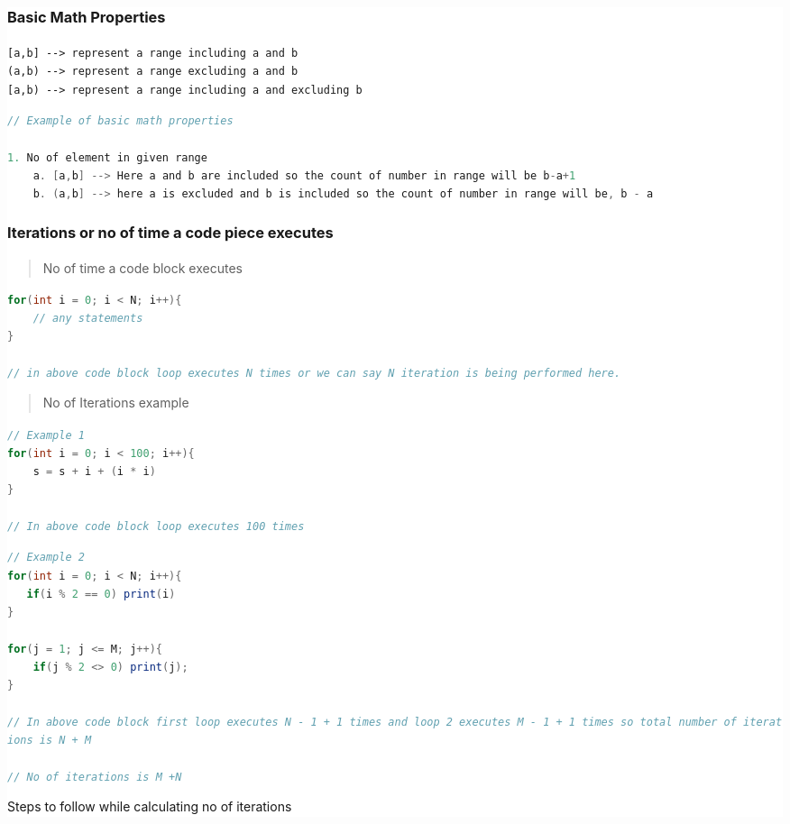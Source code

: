 ### Basic Math Properties
    [a,b] --> represent a range including a and b
    (a,b) --> represent a range excluding a and b
    [a,b) --> represent a range including a and excluding b

```java
// Example of basic math properties

1. No of element in given range
    a. [a,b] --> Here a and b are included so the count of number in range will be b-a+1
    b. (a,b] --> here a is excluded and b is included so the count of number in range will be, b - a 
```

### Iterations or no of time a code piece executes

> No of time a code block executes

```java
for(int i = 0; i < N; i++){
    // any statements
}

// in above code block loop executes N times or we can say N iteration is being performed here.
```
> No of Iterations example

```java
// Example 1
for(int i = 0; i < 100; i++){
    s = s + i + (i * i)
}

// In above code block loop executes 100 times

```

```java
// Example 2
for(int i = 0; i < N; i++){
   if(i % 2 == 0) print(i)
}

for(j = 1; j <= M; j++){
    if(j % 2 <> 0) print(j);
}

// In above code block first loop executes N - 1 + 1 times and loop 2 executes M - 1 + 1 times so total number of iterations is N + M

// No of iterations is M +N
```

Steps to follow while calculating no of iterations
